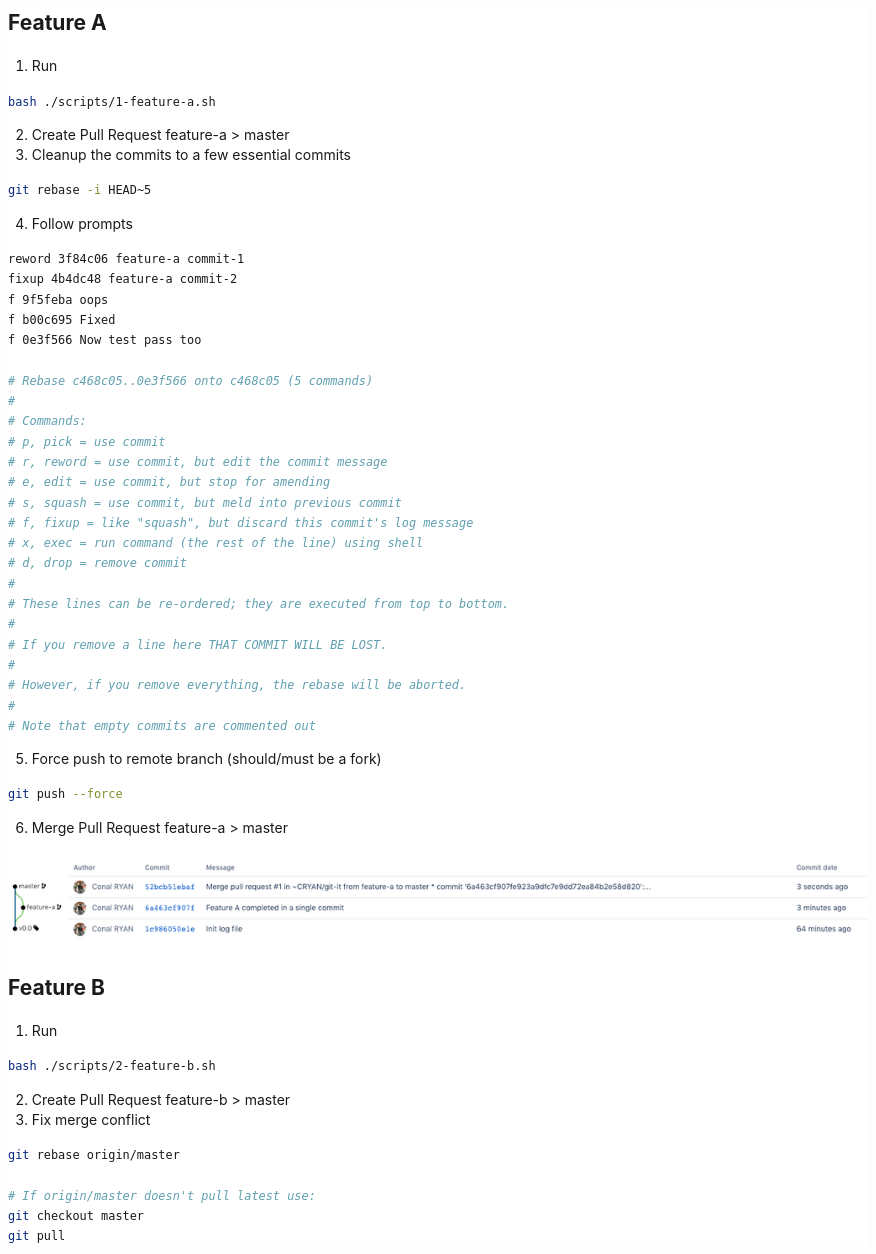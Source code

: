 ## Feature A
1. Run
```bash
bash ./scripts/1-feature-a.sh
```
2. Create Pull Request feature-a > master
3. Cleanup the commits to a few essential commits
```bash
git rebase -i HEAD~5
```
4. Follow prompts
```bash
reword 3f84c06 feature-a commit-1
fixup 4b4dc48 feature-a commit-2
f 9f5feba oops
f b00c695 Fixed
f 0e3f566 Now test pass too

# Rebase c468c05..0e3f566 onto c468c05 (5 commands)
#
# Commands:
# p, pick = use commit
# r, reword = use commit, but edit the commit message
# e, edit = use commit, but stop for amending
# s, squash = use commit, but meld into previous commit
# f, fixup = like "squash", but discard this commit's log message
# x, exec = run command (the rest of the line) using shell
# d, drop = remove commit
#
# These lines can be re-ordered; they are executed from top to bottom.
#
# If you remove a line here THAT COMMIT WILL BE LOST.
#
# However, if you remove everything, the rebase will be aborted.
#
# Note that empty commits are commented out
```

5. Force push to remote branch (should/must be a fork)
```bash
git push --force
```

6. Merge Pull Request feature-a > master

![Feature A merged](img/no-ff-default/git-it-feature-a-merged--no-ff.png)

## Feature B
1. Run
```bash
bash ./scripts/2-feature-b.sh
```
2. Create Pull Request feature-b > master
3. Fix merge conflict
```bash
git rebase origin/master

# If origin/master doesn't pull latest use:
git checkout master
git pull
```